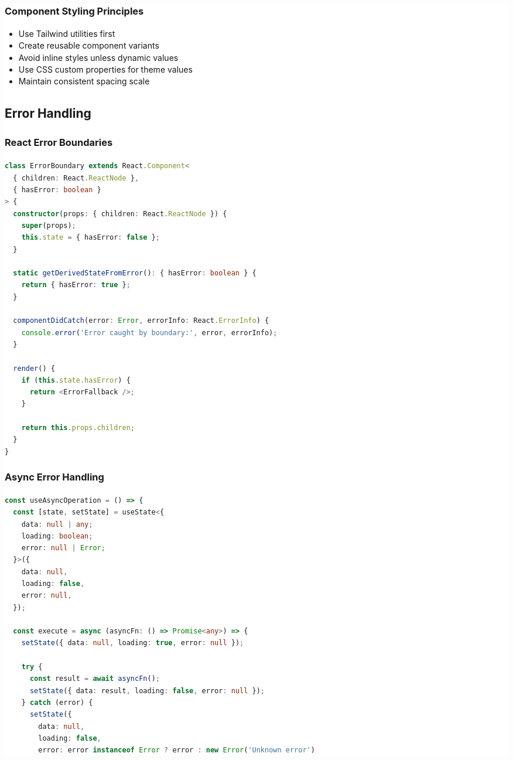 ### Component Styling Principles
- Use Tailwind utilities first
- Create reusable component variants
- Avoid inline styles unless dynamic values
- Use CSS custom properties for theme values
- Maintain consistent spacing scale

## Error Handling

### React Error Boundaries
```typescript
class ErrorBoundary extends React.Component<
  { children: React.ReactNode },
  { hasError: boolean }
> {
  constructor(props: { children: React.ReactNode }) {
    super(props);
    this.state = { hasError: false };
  }

  static getDerivedStateFromError(): { hasError: boolean } {
    return { hasError: true };
  }

  componentDidCatch(error: Error, errorInfo: React.ErrorInfo) {
    console.error('Error caught by boundary:', error, errorInfo);
  }

  render() {
    if (this.state.hasError) {
      return <ErrorFallback />;
    }

    return this.props.children;
  }
}
```

### Async Error Handling
```typescript
const useAsyncOperation = () => {
  const [state, setState] = useState<{
    data: null | any;
    loading: boolean;
    error: null | Error;
  }>({
    data: null,
    loading: false,
    error: null,
  });

  const execute = async (asyncFn: () => Promise<any>) => {
    setState({ data: null, loading: true, error: null });
    
    try {
      const result = await asyncFn();
      setState({ data: result, loading: false, error: null });
    } catch (error) {
      setState({ 
        data: null, 
        loading: false, 
        error: error instanceof Error ? error : new Error('Unknown error')
```
